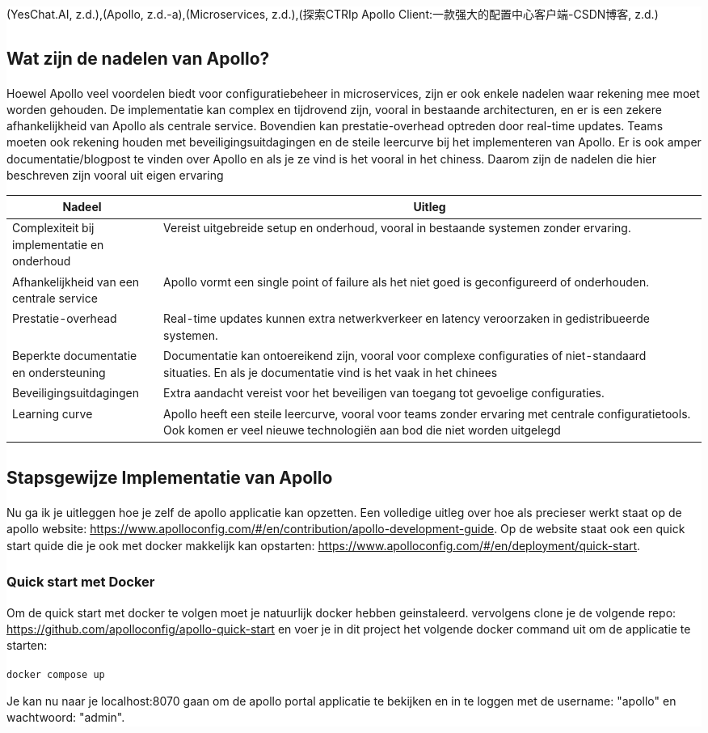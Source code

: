 (YesChat.AI, z.d.),(Apollo, z.d.-a),(Microservices, z.d.),(探索CTRIp Apollo Client:一款强大的配置中心客户端-CSDN博客, z.d.)

## Wat zijn de nadelen van Apollo?

Hoewel Apollo veel voordelen biedt voor configuratiebeheer in microservices, zijn er ook enkele nadelen waar rekening mee moet worden gehouden. De implementatie kan complex en tijdrovend zijn, vooral in bestaande architecturen, en er is een zekere afhankelijkheid van Apollo als centrale service. Bovendien kan prestatie-overhead optreden door real-time updates. Teams moeten ook rekening houden met beveiligingsuitdagingen en de steile leercurve bij het implementeren van Apollo. Er is ook amper documentatie/blogpost te vinden over Apollo en als je ze vind is het vooral in het chiness. Daarom zijn de nadelen die hier beschreven zijn vooral uit eigen ervaring

| **Nadeel**                                    | **Uitleg**                                                                                     |
|-----------------------------------------------|-----------------------------------------------------------------------------------------------|
| Complexiteit bij implementatie en onderhoud    | Vereist uitgebreide setup en onderhoud, vooral in bestaande systemen zonder ervaring.           |
| Afhankelijkheid van een centrale service      | Apollo vormt een single point of failure als het niet goed is geconfigureerd of onderhouden.    |
| Prestatie-overhead                            | Real-time updates kunnen extra netwerkverkeer en latency veroorzaken in gedistribueerde systemen.|
| Beperkte documentatie en ondersteuning         | Documentatie kan ontoereikend zijn, vooral voor complexe configuraties of niet-standaard situaties. En als je documentatie vind is het vaak in het chinees|
| Beveiligingsuitdagingen                       | Extra aandacht vereist voor het beveiligen van toegang tot gevoelige configuraties.             |
| Learning curve                                | Apollo heeft een steile leercurve, vooral voor teams zonder ervaring met centrale configuratietools. Ook komen er veel nieuwe technologiën aan bod die niet worden uitgelegd |

## Stapsgewijze Implementatie van Apollo

Nu ga ik je uitleggen hoe je zelf de apollo applicatie kan opzetten. Een volledige uitleg over hoe als precieser werkt staat op de apollo website: <https://www.apolloconfig.com/#/en/contribution/apollo-development-guide>. Op de website staat ook een quick start quide die je ook met docker makkelijk kan opstarten: <https://www.apolloconfig.com/#/en/deployment/quick-start>.

### Quick start met Docker

Om de quick start met docker te volgen moet je natuurlijk docker hebben geinstaleerd. vervolgens clone je de volgende repo: <https://github.com/apolloconfig/apollo-quick-start> en voer je in dit project het volgende docker command uit om de applicatie te starten:

```bash
docker compose up
```

Je kan nu naar je localhost:8070 gaan om de apollo portal applicatie te bekijken en in te loggen met de username: "apollo" en wachtwoord: "admin".

